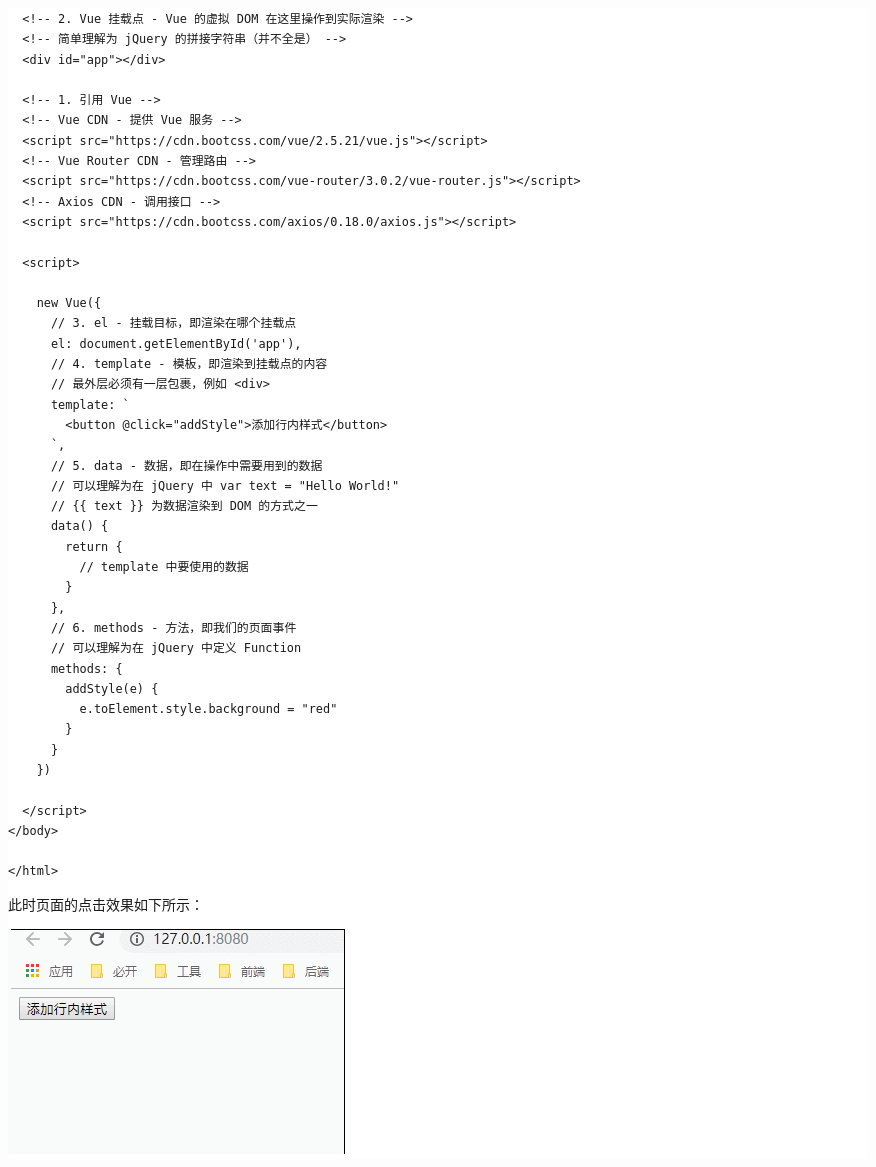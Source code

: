 ```
  <!-- 2. Vue 挂载点 - Vue 的虚拟 DOM 在这里操作到实际渲染 -->
  <!-- 简单理解为 jQuery 的拼接字符串（并不全是） -->
  <div id="app"></div>

  <!-- 1. 引用 Vue -->
  <!-- Vue CDN - 提供 Vue 服务 -->
  <script src="https://cdn.bootcss.com/vue/2.5.21/vue.js"></script>
  <!-- Vue Router CDN - 管理路由 -->
  <script src="https://cdn.bootcss.com/vue-router/3.0.2/vue-router.js"></script>
  <!-- Axios CDN - 调用接口 -->
  <script src="https://cdn.bootcss.com/axios/0.18.0/axios.js"></script>
  
  <script>

    new Vue({
      // 3. el - 挂载目标，即渲染在哪个挂载点
      el: document.getElementById('app'),
      // 4. template - 模板，即渲染到挂载点的内容
      // 最外层必须有一层包裹，例如 <div>
      template: `
        <button @click="addStyle">添加行内样式</button>
      `,
      // 5. data - 数据，即在操作中需要用到的数据
      // 可以理解为在 jQuery 中 var text = "Hello World!"
      // {{ text }} 为数据渲染到 DOM 的方式之一
      data() {
        return {
          // template 中要使用的数据
        }
      },
      // 6. methods - 方法，即我们的页面事件
      // 可以理解为在 jQuery 中定义 Function
      methods: {
        addStyle(e) {
          e.toElement.style.background = "red"
        }
      }
    })

  </script>
</body>

</html>
```

此时页面的点击效果如下所示：

![图](../../public-repertory/img/js-vue-basic-6.gif)
